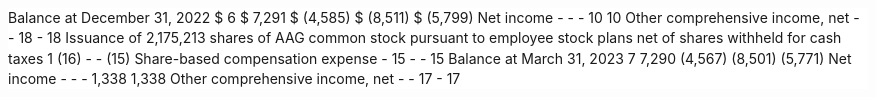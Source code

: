 <td>Balance at December 31, 2022</td>
<td>$ 6</td>
<td>$ 7,291</td>
<td>$ (4,585)</td>
<td>$ (8,511)</td>
<td>$ (5,799)</td>
</tr>
<tr>
<td>Net income</td>
<td>-</td>
<td>-</td>
<td>-</td>
<td>10</td>
<td>10</td>
</tr>
<tr>
<td>Other comprehensive income, net</td>
<td>-</td>
<td>-</td>
<td>18</td>
<td>-</td>
<td>18</td>
</tr>
<tr>
<td>Issuance of 2,175,213 shares of AAG common stock pursuant to employee stock plans net of shares withheld for cash taxes</td>
<td>1</td>
<td>(16)</td>
<td>-</td>
<td>-</td>
<td>(15)</td>
</tr>
<tr>
<td>Share-based compensation expense</td>
<td>-</td>
<td>15</td>
<td>-</td>
<td>-</td>
<td>15</td>
</tr>
<tr>
<td>Balance at March 31, 2023</td>
<td>7</td>
<td>7,290</td>
<td>(4,567)</td>
<td>(8,501)</td>
<td>(5,771)</td>
</tr>
<tr>
<td>Net income</td>
<td>-</td>
<td>-</td>
<td>-</td>
<td>1,338</td>
<td>1,338</td>
</tr>
<tr>
<td>Other comprehensive income, net</td>
<td>-</td>
<td>-</td>
<td>17</td>
<td>-</td>
<td>17</td>
</tr>